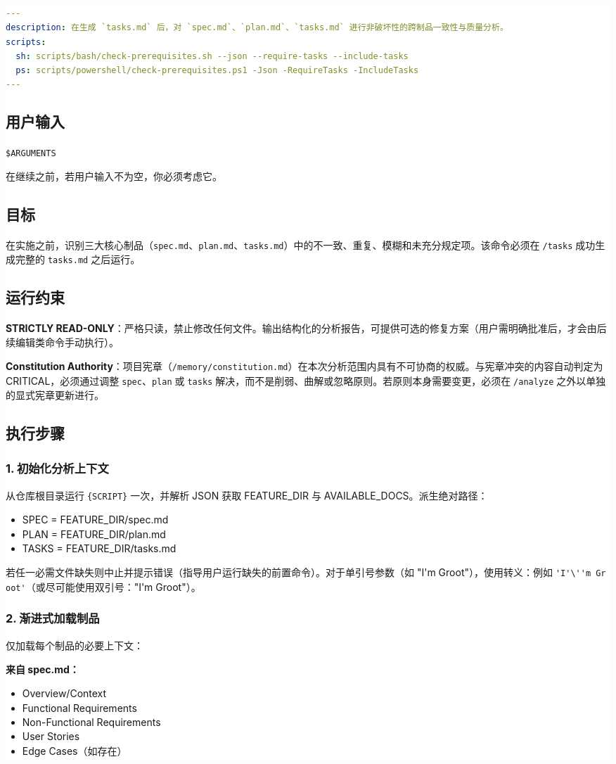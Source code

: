 ```yaml
---
description: 在生成 `tasks.md` 后，对 `spec.md`、`plan.md`、`tasks.md` 进行非破坏性的跨制品一致性与质量分析。
scripts:
  sh: scripts/bash/check-prerequisites.sh --json --require-tasks --include-tasks
  ps: scripts/powershell/check-prerequisites.ps1 -Json -RequireTasks -IncludeTasks
---
```


## 用户输入

```text
$ARGUMENTS
```

在继续之前，若用户输入不为空，你必须考虑它。

## 目标

在实施之前，识别三大核心制品（`spec.md`、`plan.md`、`tasks.md`）中的不一致、重复、模糊和未充分规定项。该命令必须在 `/tasks` 成功生成完整的 `tasks.md` 之后运行。

## 运行约束

**STRICTLY READ-ONLY**：严格只读，禁止修改任何文件。输出结构化的分析报告，可提供可选的修复方案（用户需明确批准后，才会由后续编辑类命令手动执行）。

**Constitution Authority**：项目宪章（`/memory/constitution.md`）在本次分析范围内具有不可协商的权威。与宪章冲突的内容自动判定为 CRITICAL，必须通过调整 `spec`、`plan` 或 `tasks` 解决，而不是削弱、曲解或忽略原则。若原则本身需要变更，必须在 `/analyze` 之外以单独的显式宪章更新进行。

## 执行步骤

### 1. 初始化分析上下文

从仓库根目录运行 `{SCRIPT}` 一次，并解析 JSON 获取 FEATURE_DIR 与 AVAILABLE_DOCS。派生绝对路径：

- SPEC = FEATURE_DIR/spec.md
- PLAN = FEATURE_DIR/plan.md
- TASKS = FEATURE_DIR/tasks.md

若任一必需文件缺失则中止并提示错误（指导用户运行缺失的前置命令）。对于单引号参数（如 "I'm Groot"），使用转义：例如 `'I'\''m Groot'`（或尽可能使用双引号："I'm Groot"）。

### 2. 渐进式加载制品

仅加载每个制品的必要上下文：

**来自 spec.md：**
- Overview/Context
- Functional Requirements
- Non-Functional Requirements
- User Stories
- Edge Cases（如存在）
